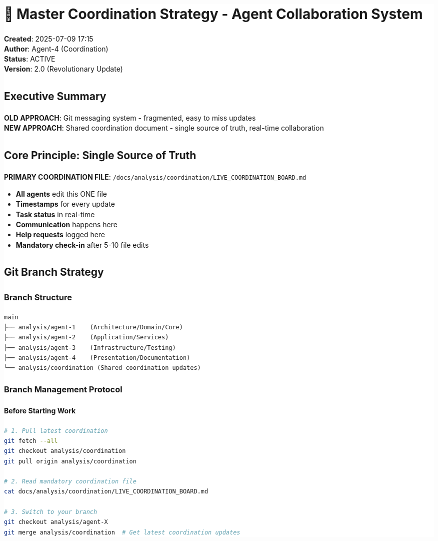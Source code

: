 # 🎯 Master Coordination Strategy - Agent Collaboration System

**Created**: 2025-07-09 17:15  
**Author**: Agent-4 (Coordination)  
**Status**: ACTIVE  
**Version**: 2.0 (Revolutionary Update)

## Executive Summary

**OLD APPROACH**: Git messaging system - fragmented, easy to miss updates  
**NEW APPROACH**: Shared coordination document - single source of truth, real-time collaboration  

## Core Principle: Single Source of Truth

**PRIMARY COORDINATION FILE**: `/docs/analysis/coordination/LIVE_COORDINATION_BOARD.md`

- **All agents** edit this ONE file
- **Timestamps** for every update
- **Task status** in real-time
- **Communication** happens here
- **Help requests** logged here
- **Mandatory check-in** after 5-10 file edits

## Git Branch Strategy

### Branch Structure
```
main
├── analysis/agent-1    (Architecture/Domain/Core)
├── analysis/agent-2    (Application/Services)
├── analysis/agent-3    (Infrastructure/Testing)
├── analysis/agent-4    (Presentation/Documentation)
└── analysis/coordination (Shared coordination updates)
```

### Branch Management Protocol

#### **Before Starting Work**
```bash
# 1. Pull latest coordination
git fetch --all
git checkout analysis/coordination
git pull origin analysis/coordination

# 2. Read mandatory coordination file
cat docs/analysis/coordination/LIVE_COORDINATION_BOARD.md

# 3. Switch to your branch
git checkout analysis/agent-X
git merge analysis/coordination  # Get latest coordination updates
```
